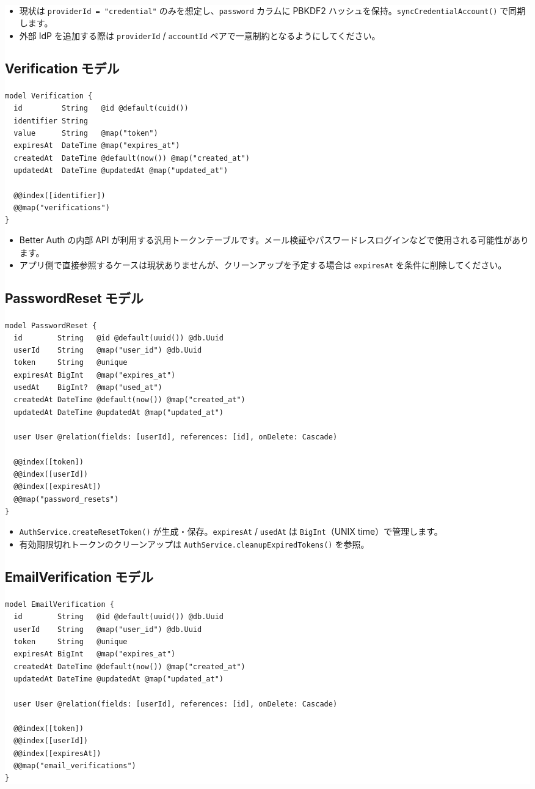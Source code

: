 - 現状は `providerId = "credential"` のみを想定し、`password` カラムに PBKDF2 ハッシュを保持。`syncCredentialAccount()` で同期します。
- 外部 IdP を追加する際は `providerId` / `accountId` ペアで一意制約となるようにしてください。

## Verification モデル

```prisma
model Verification {
  id         String   @id @default(cuid())
  identifier String
  value      String   @map("token")
  expiresAt  DateTime @map("expires_at")
  createdAt  DateTime @default(now()) @map("created_at")
  updatedAt  DateTime @updatedAt @map("updated_at")

  @@index([identifier])
  @@map("verifications")
}
```

- Better Auth の内部 API が利用する汎用トークンテーブルです。メール検証やパスワードレスログインなどで使用される可能性があります。
- アプリ側で直接参照するケースは現状ありませんが、クリーンアップを予定する場合は `expiresAt` を条件に削除してください。

## PasswordReset モデル

```prisma
model PasswordReset {
  id        String   @id @default(uuid()) @db.Uuid
  userId    String   @map("user_id") @db.Uuid
  token     String   @unique
  expiresAt BigInt   @map("expires_at")
  usedAt    BigInt?  @map("used_at")
  createdAt DateTime @default(now()) @map("created_at")
  updatedAt DateTime @updatedAt @map("updated_at")

  user User @relation(fields: [userId], references: [id], onDelete: Cascade)

  @@index([token])
  @@index([userId])
  @@index([expiresAt])
  @@map("password_resets")
}
```

- `AuthService.createResetToken()` が生成・保存。`expiresAt` / `usedAt` は `BigInt`（UNIX time）で管理します。
- 有効期限切れトークンのクリーンアップは `AuthService.cleanupExpiredTokens()` を参照。

## EmailVerification モデル

```prisma
model EmailVerification {
  id        String   @id @default(uuid()) @db.Uuid
  userId    String   @map("user_id") @db.Uuid
  token     String   @unique
  expiresAt BigInt   @map("expires_at")
  createdAt DateTime @default(now()) @map("created_at")
  updatedAt DateTime @updatedAt @map("updated_at")

  user User @relation(fields: [userId], references: [id], onDelete: Cascade)

  @@index([token])
  @@index([userId])
  @@index([expiresAt])
  @@map("email_verifications")
}
```